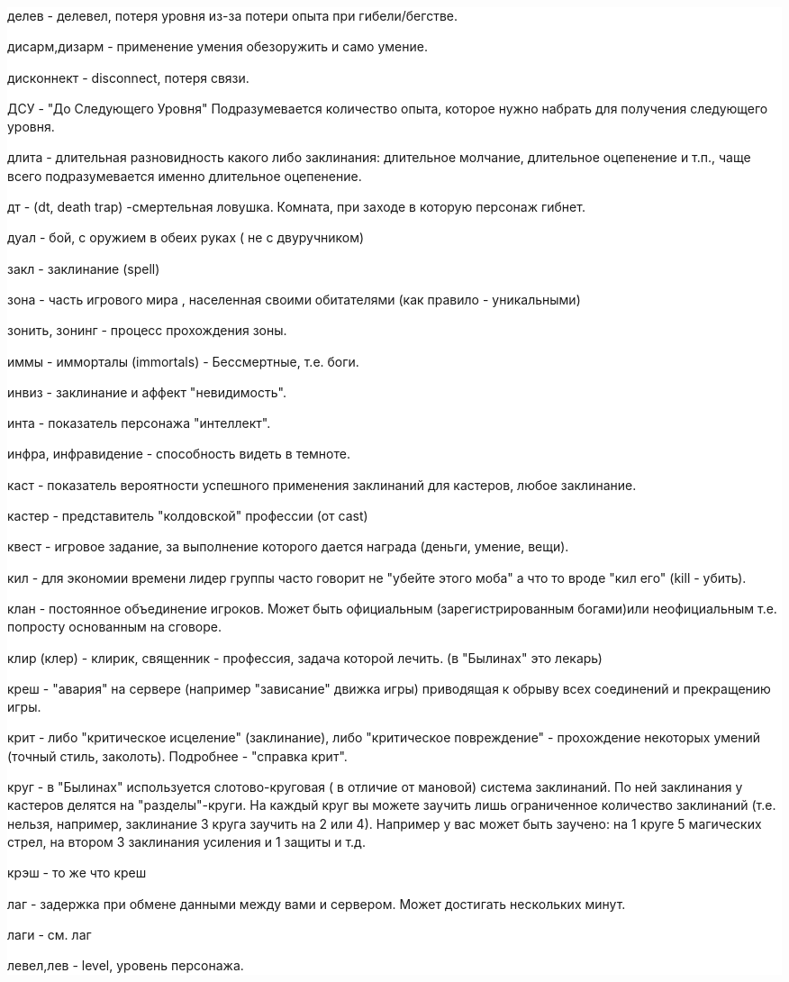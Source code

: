 делев - делевел, потеря уровня из-за потери опыта при гибели/бегстве.

дисарм,дизарм - применение умения обезоружить и само умение.

дисконнект - disconnect, потеря связи.

ДСУ - "До Следующего Уровня" Подразумевается количество опыта, которое нужно набрать для получения следующего уровня.

длита - длительная разновидность какого либо заклинания: длительное молчание, длительное оцепенение и т.п., чаще всего подразумевается именно длительное оцепенение.

дт - (dt, death trap) -смертельная ловушка. Комната, при заходе в которую персонаж гибнет.

дуал - бой, с оружием в обеих руках ( не с двуручником)

закл - заклинание (spell)

зона - часть игрового мира , населенная своими обитателями (как правило - уникальными)

зонить, зонинг - процесс прохождения зоны.

иммы - имморталы (immortals) - Бессмертные, т.е. боги.

инвиз - заклинание и аффект "невидимость".

инта - показатель персонажа "интеллект".

инфра, инфравидение - способность видеть в темноте.

каст - показатель вероятности успешного применения заклинаний для кастеров, любое заклинание.

кастер - представитель "колдовской" профессии (от cast)

квест - игровое задание, за выполнение которого дается награда (деньги, умение, вещи).

кил - для экономии времени лидер группы часто говорит не "убейте этого моба" а что то вроде "кил его" (kill - убить).

клан - постоянное объединение игроков. Может быть официальным (зарегистрированным богами)или неофициальным т.е. попросту основанным на сговоре.

клир (клер) - клирик, священник - профессия, задача которой лечить. (в "Былинах" это лекарь)

креш - "авария" на сервере (например "зависание" движка игры) приводящая к обрыву всех соединений и прекращению игры.

крит - либо "критическое исцеление" (заклинание), либо "критическое повреждение" - прохождение некоторых умений (точный стиль, заколоть). Подробнее - "справка крит".

круг - в "Былинах" используется слотово-круговая ( в отличие от мановой) система заклинаний. По ней заклинания у кастеров делятся на "разделы"-круги. На каждый круг вы можете заучить лишь ограниченное количество заклинаний (т.е. нельзя, например, заклинание 3 круга заучить на 2 или 4). Например у вас может быть заучено: на 1 круге 5 магических стрел, на втором 3 заклинания усиления и 1 защиты и т.д.

крэш - то же что креш

лаг - задержка при обмене данными между вами и сервером. Может достигать нескольких минут.

лаги - см. лаг

левел,лев - level, уровень персонажа.
